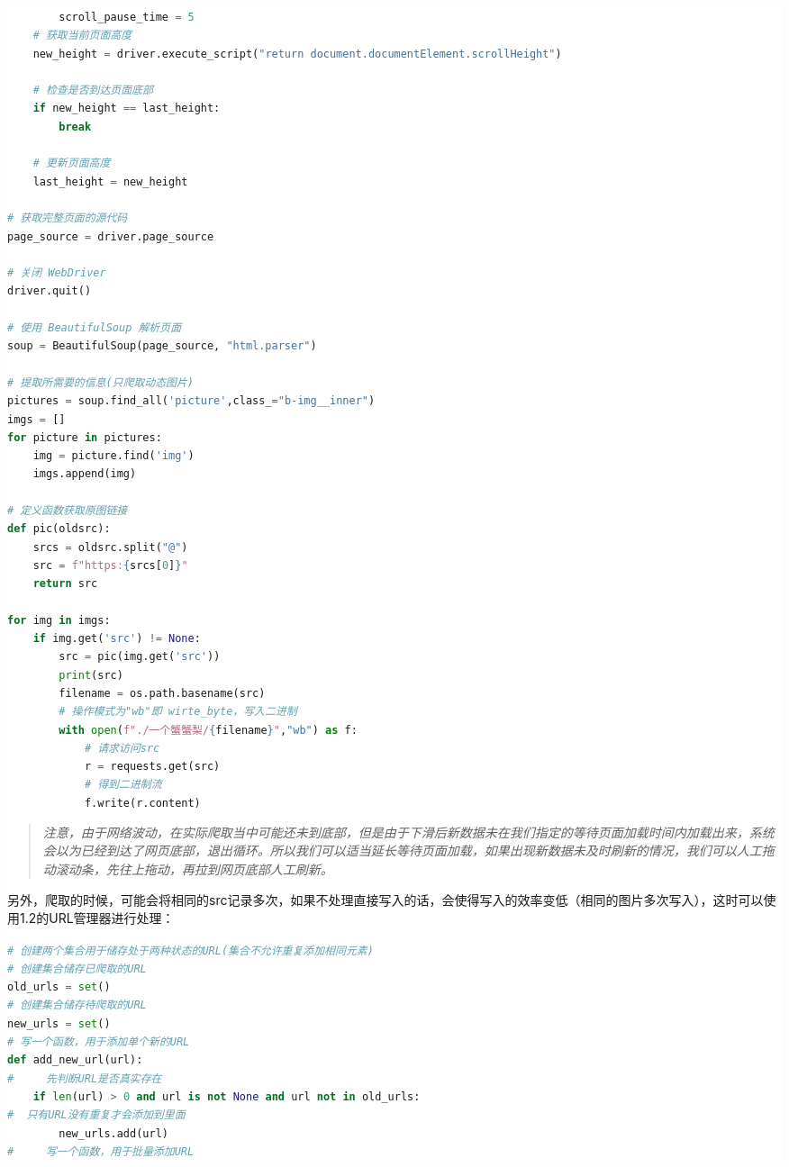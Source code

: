 ```py
        scroll_pause_time = 5
    # 获取当前页面高度
    new_height = driver.execute_script("return document.documentElement.scrollHeight")

    # 检查是否到达页面底部
    if new_height == last_height:
        break

    # 更新页面高度
    last_height = new_height

# 获取完整页面的源代码
page_source = driver.page_source

# 关闭 WebDriver
driver.quit()

# 使用 BeautifulSoup 解析页面
soup = BeautifulSoup(page_source, "html.parser")

# 提取所需要的信息(只爬取动态图片)
pictures = soup.find_all('picture',class_="b-img__inner")
imgs = []
for picture in pictures:
    img = picture.find('img')
    imgs.append(img)

# 定义函数获取原图链接
def pic(oldsrc):
    srcs = oldsrc.split("@")
    src = f"https:{srcs[0]}"
    return src

for img in imgs:
    if img.get('src') != None:
        src = pic(img.get('src'))
        print(src)
        filename = os.path.basename(src)
        # 操作模式为"wb"即 wirte_byte，写入二进制
        with open(f"./一个蟹蟹梨/{filename}","wb") as f:
            # 请求访问src
            r = requests.get(src)
            # 得到二进制流
            f.write(r.content)   
```

> *注意，由于网络波动，在实际爬取当中可能还未到底部，但是由于下滑后新数据未在我们指定的等待页面加载时间内加载出来，系统会以为已经到达了网页底部，退出循环。所以我们可以适当延长等待页面加载，如果出现新数据未及时刷新的情况，我们可以人工拖动滚动条，先往上拖动，再拉到网页底部人工刷新。*

另外，爬取的时候，可能会将相同的src记录多次，如果不处理直接写入的话，会使得写入的效率变低（相同的图片多次写入），这时可以使用1.2的URL管理器进行处理：

```py
# 创建两个集合用于储存处于两种状态的URL(集合不允许重复添加相同元素)
# 创建集合储存已爬取的URL
old_urls = set()
# 创建集合储存待爬取的URL
new_urls = set()
# 写一个函数，用于添加单个新的URL
def add_new_url(url):
#     先判断URL是否真实存在
    if len(url) > 0 and url is not None and url not in old_urls:    
#  只有URL没有重复才会添加到里面
        new_urls.add(url)
#     写一个函数，用于批量添加URL
```